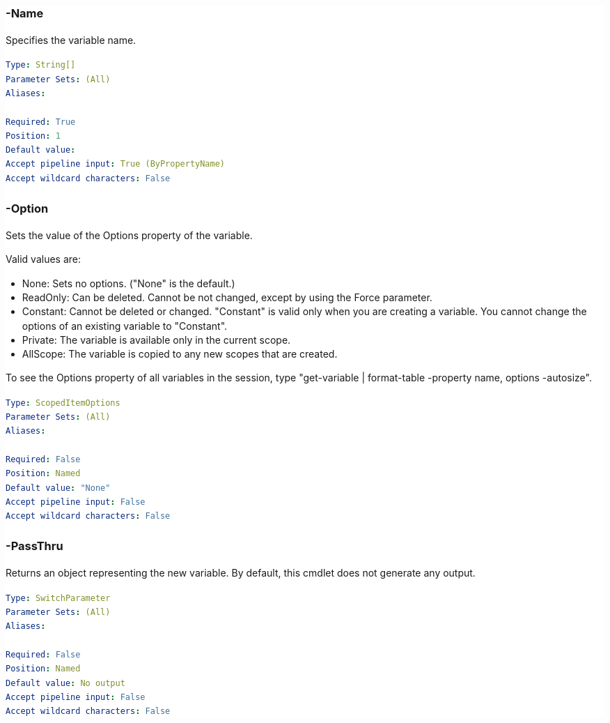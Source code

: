 ### -Name
Specifies the variable name.

```yaml
Type: String[]
Parameter Sets: (All)
Aliases: 

Required: True
Position: 1
Default value: 
Accept pipeline input: True (ByPropertyName)
Accept wildcard characters: False
```

### -Option
Sets the value of the Options property of the variable.

Valid values are:

- None: Sets no options. ("None" is the default.)
- ReadOnly: Can be deleted. Cannot be not changed, except by using the Force parameter.
- Constant: Cannot be deleted or changed.  "Constant" is valid only when you are creating a variable. You cannot change the options of an existing variable to "Constant".
- Private: The variable is available only in the current scope.
- AllScope: The variable is copied to any new scopes that are created.

To see the Options property of all variables in the session, type "get-variable | format-table -property name, options -autosize".

```yaml
Type: ScopedItemOptions
Parameter Sets: (All)
Aliases: 

Required: False
Position: Named
Default value: "None"
Accept pipeline input: False
Accept wildcard characters: False
```

### -PassThru
Returns an object representing the new variable.
By default, this cmdlet does not generate any output.

```yaml
Type: SwitchParameter
Parameter Sets: (All)
Aliases: 

Required: False
Position: Named
Default value: No output
Accept pipeline input: False
Accept wildcard characters: False
```
